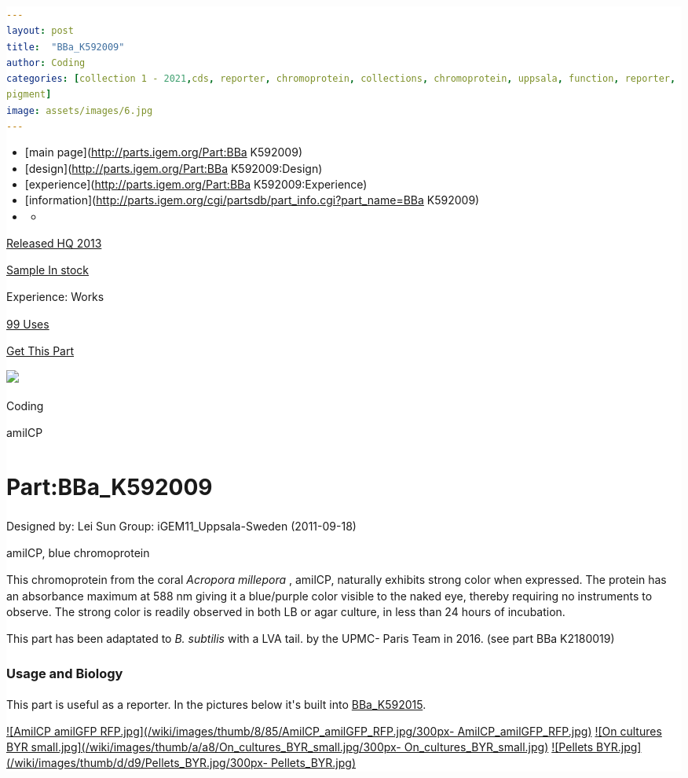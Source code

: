 ```yaml
---
layout: post
title:  "BBa_K592009"
author: Coding
categories: [collection 1 - 2021,cds, reporter, chromoprotein, collections, chromoprotein, uppsala, function, reporter, pigment] 
image: assets/images/6.jpg
---
```



  * [main page](http://parts.igem.org/Part:BBa K592009)
  * [design](http://parts.igem.org/Part:BBa K592009:Design)
  * [experience](http://parts.igem.org/Part:BBa K592009:Experience)
  * [information](http://parts.igem.org/cgi/partsdb/part_info.cgi?part_name=BBa K592009)
  *   * 

[Released HQ 2013](http://parts.igem.org/Help:Part_Status_Box)

[Sample In stock](http://parts.igem.org/Help:Part_Status_Box)

Experience: Works

[99 Uses](http://parts.igem.org/partsdb/uses.cgi?part=BBa_K592009)

[ Get This Part](http://parts.igem.org/partsdb/get_part.cgi?part=BBa_K592009)

![](http://parts.igem.org/images/partbypart/icon_coding.png)

Coding

amilCP

# Part:BBa_K592009

Designed by: Lei Sun   Group: iGEM11_Uppsala-Sweden   (2011-09-18)

amilCP, blue chromoprotein

This chromoprotein from the coral _Acropora millepora_ , amilCP, naturally
exhibits strong color when expressed. The protein has an absorbance maximum at
588 nm giving it a blue/purple color visible to the naked eye, thereby
requiring no instruments to observe. The strong color is readily observed in
both LB or agar culture, in less than 24 hours of incubation.

This part has been adaptated to _B. subtilis_ with a LVA tail. by the UPMC-
Paris Team in 2016. (see part BBa K2180019)

### Usage and Biology

This part is useful as a reporter. In the pictures below it's built into
[BBa_K592015](http://parts.igem.org/wiki/index.php/Part:BBa_K592015).

[![AmilCP amilGFP
RFP.jpg](/wiki/images/thumb/8/85/AmilCP_amilGFP_RFP.jpg/300px-
AmilCP_amilGFP_RFP.jpg)](/File:AmilCP_amilGFP_RFP.jpg) [![On cultures BYR
small.jpg](/wiki/images/thumb/a/a8/On_cultures_BYR_small.jpg/300px-
On_cultures_BYR_small.jpg)](/File:On_cultures_BYR_small.jpg) [![Pellets
BYR.jpg](/wiki/images/thumb/d/d9/Pellets_BYR.jpg/300px-
Pellets_BYR.jpg)](/File:Pellets_BYR.jpg)
